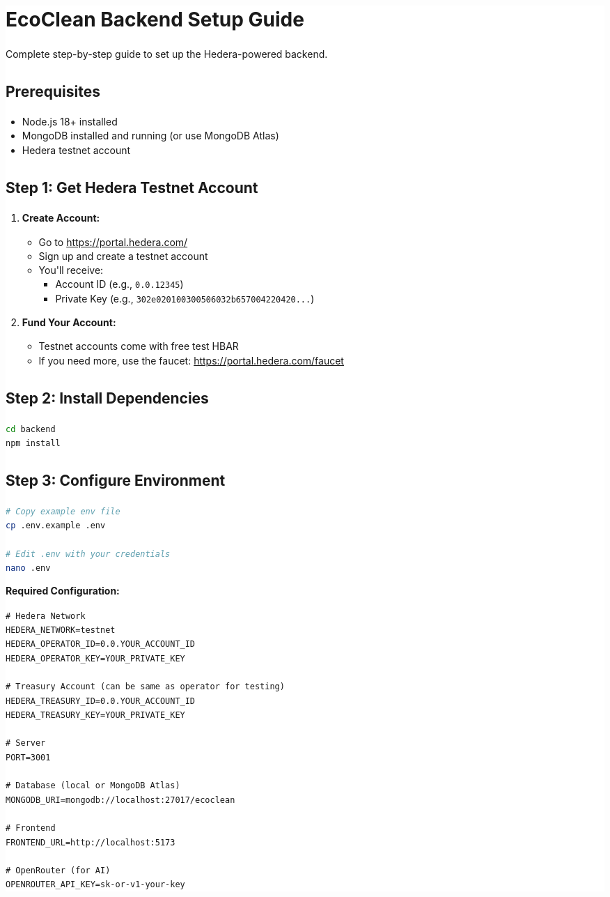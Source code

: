 # EcoClean Backend Setup Guide

Complete step-by-step guide to set up the Hedera-powered backend.

## Prerequisites

- Node.js 18+ installed
- MongoDB installed and running (or use MongoDB Atlas)
- Hedera testnet account

## Step 1: Get Hedera Testnet Account

1. **Create Account:**
   - Go to https://portal.hedera.com/
   - Sign up and create a testnet account
   - You'll receive:
     - Account ID (e.g., `0.0.12345`)
     - Private Key (e.g., `302e020100300506032b657004220420...`)

2. **Fund Your Account:**
   - Testnet accounts come with free test HBAR
   - If you need more, use the faucet: https://portal.hedera.com/faucet

## Step 2: Install Dependencies

```bash
cd backend
npm install
```

## Step 3: Configure Environment

```bash
# Copy example env file
cp .env.example .env

# Edit .env with your credentials
nano .env
```

**Required Configuration:**
```env
# Hedera Network
HEDERA_NETWORK=testnet
HEDERA_OPERATOR_ID=0.0.YOUR_ACCOUNT_ID
HEDERA_OPERATOR_KEY=YOUR_PRIVATE_KEY

# Treasury Account (can be same as operator for testing)
HEDERA_TREASURY_ID=0.0.YOUR_ACCOUNT_ID
HEDERA_TREASURY_KEY=YOUR_PRIVATE_KEY

# Server
PORT=3001

# Database (local or MongoDB Atlas)
MONGODB_URI=mongodb://localhost:27017/ecoclean

# Frontend
FRONTEND_URL=http://localhost:5173

# OpenRouter (for AI)
OPENROUTER_API_KEY=sk-or-v1-your-key
```
